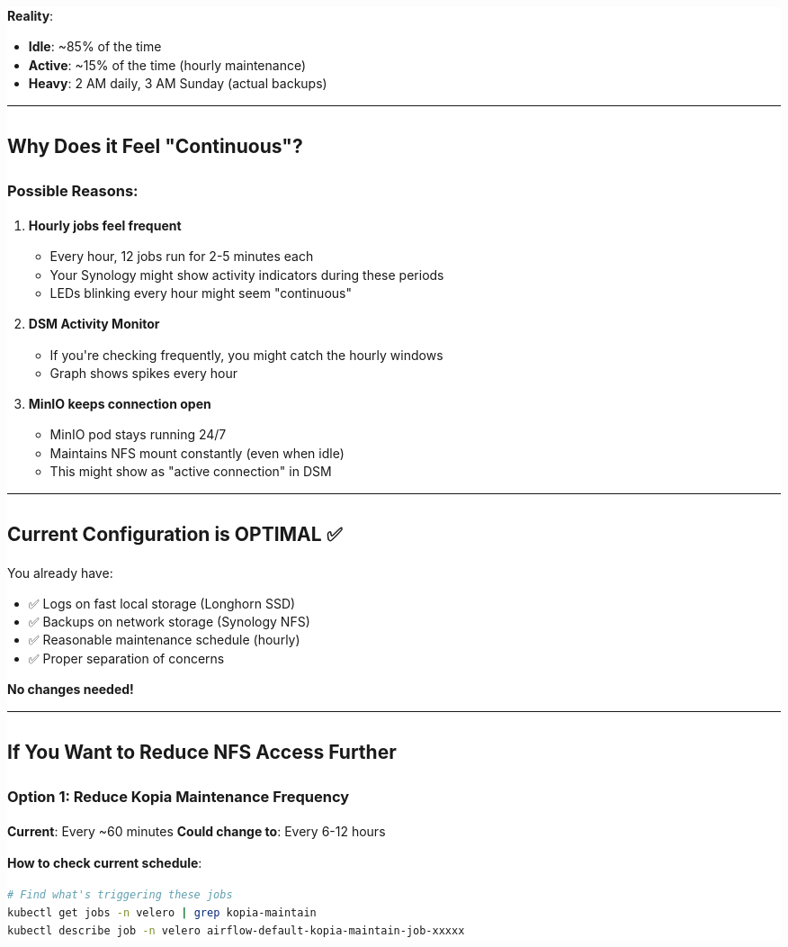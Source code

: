 **Reality**:
- **Idle**: ~85% of the time
- **Active**: ~15% of the time (hourly maintenance)
- **Heavy**: 2 AM daily, 3 AM Sunday (actual backups)

---

## Why Does it Feel "Continuous"?

### Possible Reasons:

1. **Hourly jobs feel frequent**
   - Every hour, 12 jobs run for 2-5 minutes each
   - Your Synology might show activity indicators during these periods
   - LEDs blinking every hour might seem "continuous"

2. **DSM Activity Monitor**
   - If you're checking frequently, you might catch the hourly windows
   - Graph shows spikes every hour

3. **MinIO keeps connection open**
   - MinIO pod stays running 24/7
   - Maintains NFS mount constantly (even when idle)
   - This might show as "active connection" in DSM

---

## Current Configuration is OPTIMAL ✅

You already have:
- ✅ Logs on fast local storage (Longhorn SSD)
- ✅ Backups on network storage (Synology NFS)
- ✅ Reasonable maintenance schedule (hourly)
- ✅ Proper separation of concerns

**No changes needed!**

---

## If You Want to Reduce NFS Access Further

### Option 1: Reduce Kopia Maintenance Frequency

**Current**: Every ~60 minutes
**Could change to**: Every 6-12 hours

**How to check current schedule**:
```bash
# Find what's triggering these jobs
kubectl get jobs -n velero | grep kopia-maintain
kubectl describe job -n velero airflow-default-kopia-maintain-job-xxxxx
```
